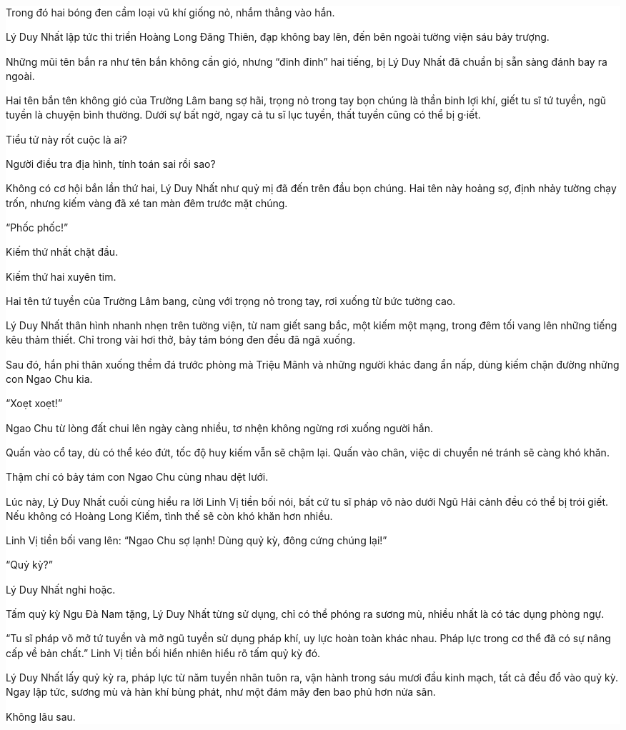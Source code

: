 Trong đó hai bóng đen cầm loại vũ khí giống nỏ, nhắm thẳng vào hắn.

Lý Duy Nhất lập tức thi triển Hoàng Long Đăng Thiên, đạp không bay lên, đến bên ngoài tường viện sáu bảy trượng.

Những mũi tên bắn ra như tên bắn không cần gió, nhưng “đinh đinh” hai tiếng, bị Lý Duy Nhất đã chuẩn bị sẵn sàng đánh bay ra ngoài.

Hai tên bắn tên không gió của Trường Lâm bang sợ hãi, trọng nỏ trong tay bọn chúng là thần binh lợi khí, giết tu sĩ tứ tuyền, ngũ tuyền là chuyện bình thường. Dưới sự bất ngờ, ngay cả tu sĩ lục tuyền, thất tuyền cũng có thể bị g·iết.

Tiểu tử này rốt cuộc là ai?

Người điều tra địa hình, tính toán sai rồi sao?

Không có cơ hội bắn lần thứ hai, Lý Duy Nhất như quỷ mị đã đến trên đầu bọn chúng. Hai tên này hoảng sợ, định nhảy tường chạy trốn, nhưng kiếm vàng đã xé tan màn đêm trước mặt chúng.

“Phốc phốc!”

Kiếm thứ nhất chặt đầu.

Kiếm thứ hai xuyên tim.

Hai tên tứ tuyền của Trường Lâm bang, cùng với trọng nỏ trong tay, rơi xuống từ bức tường cao.

Lý Duy Nhất thân hình nhanh nhẹn trên tường viện, từ nam giết sang bắc, một kiếm một mạng, trong đêm tối vang lên những tiếng kêu thảm thiết. Chỉ trong vài hơi thở, bảy tám bóng đen đều đã ngã xuống.

Sau đó, hắn phi thân xuống thềm đá trước phòng mà Triệu Mãnh và những người khác đang ẩn nấp, dùng kiếm chặn đường những con Ngao Chu kia.

“Xoẹt xoẹt!”

Ngao Chu từ lòng đất chui lên ngày càng nhiều, tơ nhện không ngừng rơi xuống người hắn.

Quấn vào cổ tay, dù có thể kéo đứt, tốc độ huy kiếm vẫn sẽ chậm lại. Quấn vào chân, việc di chuyển né tránh sẽ càng khó khăn.

Thậm chí có bảy tám con Ngao Chu cùng nhau dệt lưới.

Lúc này, Lý Duy Nhất cuối cùng hiểu ra lời Linh Vị tiền bối nói, bất cứ tu sĩ pháp võ nào dưới Ngũ Hải cảnh đều có thể bị trói giết. Nếu không có Hoàng Long Kiếm, tình thế sẽ còn khó khăn hơn nhiều.

Linh Vị tiền bối vang lên: “Ngao Chu sợ lạnh! Dùng quỷ kỳ, đông cứng chúng lại!”

“Quỷ kỳ?”

Lý Duy Nhất nghi hoặc.

Tấm quỷ kỳ Ngu Đà Nam tặng, Lý Duy Nhất từng sử dụng, chỉ có thể phóng ra sương mù, nhiều nhất là có tác dụng phòng ngự.

“Tu sĩ pháp võ mở tứ tuyền và mở ngũ tuyền sử dụng pháp khí, uy lực hoàn toàn khác nhau. Pháp lực trong cơ thể đã có sự nâng cấp về bản chất.” Linh Vị tiền bối hiển nhiên hiểu rõ tấm quỷ kỳ đó.

Lý Duy Nhất lấy quỷ kỳ ra, pháp lực từ năm tuyền nhãn tuôn ra, vận hành trong sáu mươi đầu kinh mạch, tất cả đều đổ vào quỷ kỳ. Ngay lập tức, sương mù và hàn khí bùng phát, như một đám mây đen bao phủ hơn nửa sân.

Không lâu sau.

